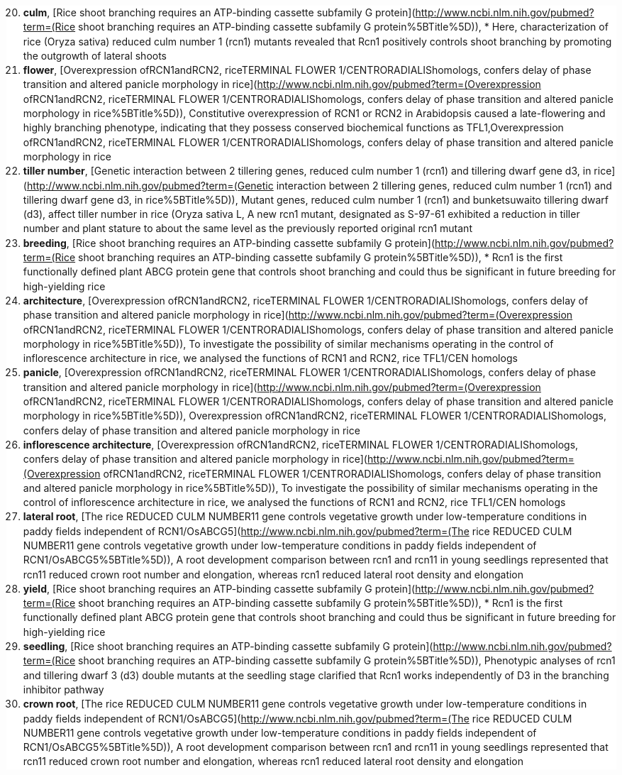 20. __culm__, [Rice shoot branching requires an ATP-binding cassette subfamily G protein](http://www.ncbi.nlm.nih.gov/pubmed?term=(Rice shoot branching requires an ATP-binding cassette subfamily G protein%5BTitle%5D)),  * Here, characterization of rice (Oryza sativa) reduced culm number 1 (rcn1) mutants revealed that Rcn1 positively controls shoot branching by promoting the outgrowth of lateral shoots
21. __flower__, [Overexpression ofRCN1andRCN2, riceTERMINAL FLOWER 1/CENTRORADIALIShomologs, confers delay of phase transition and altered panicle morphology in rice](http://www.ncbi.nlm.nih.gov/pubmed?term=(Overexpression ofRCN1andRCN2, riceTERMINAL FLOWER 1/CENTRORADIALIShomologs, confers delay of phase transition and altered panicle morphology in rice%5BTitle%5D)),  Constitutive overexpression of RCN1 or RCN2 in Arabidopsis caused a late-flowering and highly branching phenotype, indicating that they possess conserved biochemical functions as TFL1,Overexpression ofRCN1andRCN2, riceTERMINAL FLOWER 1/CENTRORADIALIShomologs, confers delay of phase transition and altered panicle morphology in rice
22. __tiller number__, [Genetic interaction between 2 tillering genes, reduced culm number 1 (rcn1) and tillering dwarf gene d3, in rice](http://www.ncbi.nlm.nih.gov/pubmed?term=(Genetic interaction between 2 tillering genes, reduced culm number 1 (rcn1) and tillering dwarf gene d3, in rice%5BTitle%5D)), Mutant genes, reduced culm number 1 (rcn1) and bunketsuwaito tillering dwarf (d3), affect tiller number in rice (Oryza sativa L, A new rcn1 mutant, designated as S-97-61 exhibited a reduction in tiller number and plant stature to about the same level as the previously reported original rcn1 mutant
23. __breeding__, [Rice shoot branching requires an ATP-binding cassette subfamily G protein](http://www.ncbi.nlm.nih.gov/pubmed?term=(Rice shoot branching requires an ATP-binding cassette subfamily G protein%5BTitle%5D)),  * Rcn1 is the first functionally defined plant ABCG protein gene that controls shoot branching and could thus be significant in future breeding for high-yielding rice
24. __architecture__, [Overexpression ofRCN1andRCN2, riceTERMINAL FLOWER 1/CENTRORADIALIShomologs, confers delay of phase transition and altered panicle morphology in rice](http://www.ncbi.nlm.nih.gov/pubmed?term=(Overexpression ofRCN1andRCN2, riceTERMINAL FLOWER 1/CENTRORADIALIShomologs, confers delay of phase transition and altered panicle morphology in rice%5BTitle%5D)),  To investigate the possibility of similar mechanisms operating in the control of inflorescence architecture in rice, we analysed the functions of RCN1 and RCN2, rice TFL1/CEN homologs
25. __panicle__, [Overexpression ofRCN1andRCN2, riceTERMINAL FLOWER 1/CENTRORADIALIShomologs, confers delay of phase transition and altered panicle morphology in rice](http://www.ncbi.nlm.nih.gov/pubmed?term=(Overexpression ofRCN1andRCN2, riceTERMINAL FLOWER 1/CENTRORADIALIShomologs, confers delay of phase transition and altered panicle morphology in rice%5BTitle%5D)), Overexpression ofRCN1andRCN2, riceTERMINAL FLOWER 1/CENTRORADIALIShomologs, confers delay of phase transition and altered panicle morphology in rice
26. __inflorescence architecture__, [Overexpression ofRCN1andRCN2, riceTERMINAL FLOWER 1/CENTRORADIALIShomologs, confers delay of phase transition and altered panicle morphology in rice](http://www.ncbi.nlm.nih.gov/pubmed?term=(Overexpression ofRCN1andRCN2, riceTERMINAL FLOWER 1/CENTRORADIALIShomologs, confers delay of phase transition and altered panicle morphology in rice%5BTitle%5D)),  To investigate the possibility of similar mechanisms operating in the control of inflorescence architecture in rice, we analysed the functions of RCN1 and RCN2, rice TFL1/CEN homologs
27. __lateral root__, [The rice REDUCED CULM NUMBER11 gene controls vegetative growth under low-temperature conditions in paddy fields independent of RCN1/OsABCG5](http://www.ncbi.nlm.nih.gov/pubmed?term=(The rice REDUCED CULM NUMBER11 gene controls vegetative growth under low-temperature conditions in paddy fields independent of RCN1/OsABCG5%5BTitle%5D)),  A root development comparison between rcn1 and rcn11 in young seedlings represented that rcn11 reduced crown root number and elongation, whereas rcn1 reduced lateral root density and elongation
28. __yield__, [Rice shoot branching requires an ATP-binding cassette subfamily G protein](http://www.ncbi.nlm.nih.gov/pubmed?term=(Rice shoot branching requires an ATP-binding cassette subfamily G protein%5BTitle%5D)),  * Rcn1 is the first functionally defined plant ABCG protein gene that controls shoot branching and could thus be significant in future breeding for high-yielding rice
29. __seedling__, [Rice shoot branching requires an ATP-binding cassette subfamily G protein](http://www.ncbi.nlm.nih.gov/pubmed?term=(Rice shoot branching requires an ATP-binding cassette subfamily G protein%5BTitle%5D)),  Phenotypic analyses of rcn1 and tillering dwarf 3 (d3) double mutants at the seedling stage clarified that Rcn1 works independently of D3 in the branching inhibitor pathway
30. __crown root__, [The rice REDUCED CULM NUMBER11 gene controls vegetative growth under low-temperature conditions in paddy fields independent of RCN1/OsABCG5](http://www.ncbi.nlm.nih.gov/pubmed?term=(The rice REDUCED CULM NUMBER11 gene controls vegetative growth under low-temperature conditions in paddy fields independent of RCN1/OsABCG5%5BTitle%5D)),  A root development comparison between rcn1 and rcn11 in young seedlings represented that rcn11 reduced crown root number and elongation, whereas rcn1 reduced lateral root density and elongation